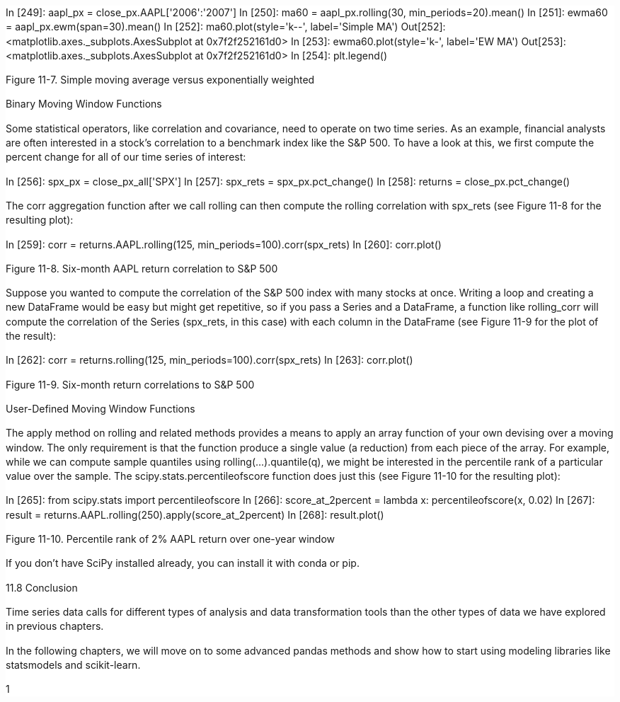 In [249]: aapl_px = close_px.AAPL['2006':'2007'] In [250]: ma60 = aapl_px.rolling(30, min_periods=20).mean() In [251]: ewma60 = aapl_px.ewm(span=30).mean() In [252]: ma60.plot(style='k--', label='Simple MA') Out[252]: <matplotlib.axes._subplots.AxesSubplot at 0x7f2f252161d0> In [253]: ewma60.plot(style='k-', label='EW MA') Out[253]: <matplotlib.axes._subplots.AxesSubplot at 0x7f2f252161d0> In [254]: plt.legend()

Figure 11-7. Simple moving average versus exponentially weighted

Binary Moving Window Functions

Some statistical operators, like correlation and covariance, need to operate on two time series. As an example, financial analysts are often interested in a stock’s correlation to a benchmark index like the S&P 500. To have a look at this, we first compute the percent change for all of our time series of interest:

In [256]: spx_px = close_px_all['SPX'] In [257]: spx_rets = spx_px.pct_change() In [258]: returns = close_px.pct_change()

The corr aggregation function after we call rolling can then compute the rolling correlation with spx_rets (see Figure 11-8 for the resulting plot):

In [259]: corr = returns.AAPL.rolling(125, min_periods=100).corr(spx_rets) In [260]: corr.plot()

Figure 11-8. Six-month AAPL return correlation to S&P 500

Suppose you wanted to compute the correlation of the S&P 500 index with many stocks at once. Writing a loop and creating a new DataFrame would be easy but might get repetitive, so if you pass a Series and a DataFrame, a function like rolling_corr will compute the correlation of the Series (spx_rets, in this case) with each column in the DataFrame (see Figure 11-9 for the plot of the result):

In [262]: corr = returns.rolling(125, min_periods=100).corr(spx_rets) In [263]: corr.plot()

Figure 11-9. Six-month return correlations to S&P 500

User-Defined Moving Window Functions

The apply method on rolling and related methods provides a means to apply an array function of your own devising over a moving window. The only requirement is that the function produce a single value (a reduction) from each piece of the array. For example, while we can compute sample quantiles using rolling(...).quantile(q), we might be interested in the percentile rank of a particular value over the sample. The scipy.stats.percentileofscore function does just this (see Figure 11-10 for the resulting plot):

In [265]: from scipy.stats import percentileofscore In [266]: score_at_2percent = lambda x: percentileofscore(x, 0.02) In [267]: result = returns.AAPL.rolling(250).apply(score_at_2percent) In [268]: result.plot()

Figure 11-10. Percentile rank of 2% AAPL return over one-year window

If you don’t have SciPy installed already, you can install it with conda or pip.

11.8 Conclusion

Time series data calls for different types of analysis and data transformation tools than the other types of data we have explored in previous chapters.

In the following chapters, we will move on to some advanced pandas methods and show how to start using modeling libraries like statsmodels and scikit-learn.

1
